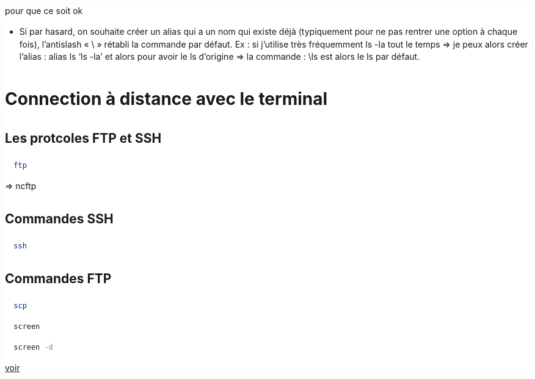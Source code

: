 pour que ce soit ok
- Si par hasard, on souhaite créer un alias qui a un nom qui existe déjà (typiquement pour ne pas rentrer une option à chaque fois), l’antislash « \ » rétabli la commande par défaut.
Ex : si j’utilise très fréquemment ls -la tout le temps => je peux alors créer l’alias : alias ls ‘ls -la’ et alors pour avoir le ls d’origine => la commande : \\ls est alors le ls par défaut.











# Connection à distance avec le terminal

## Les protcoles FTP et SSH


```bash
  ftp
```

=> ncftp


## Commandes SSH

```bash
  ssh
```

## Commandes FTP

```bash
  scp
```




```bash
  screen
```

```bash
  screen -d
```

[voir](http://www.tecmint.com/screen-command-examples-to-manage-linux-terminals/)













